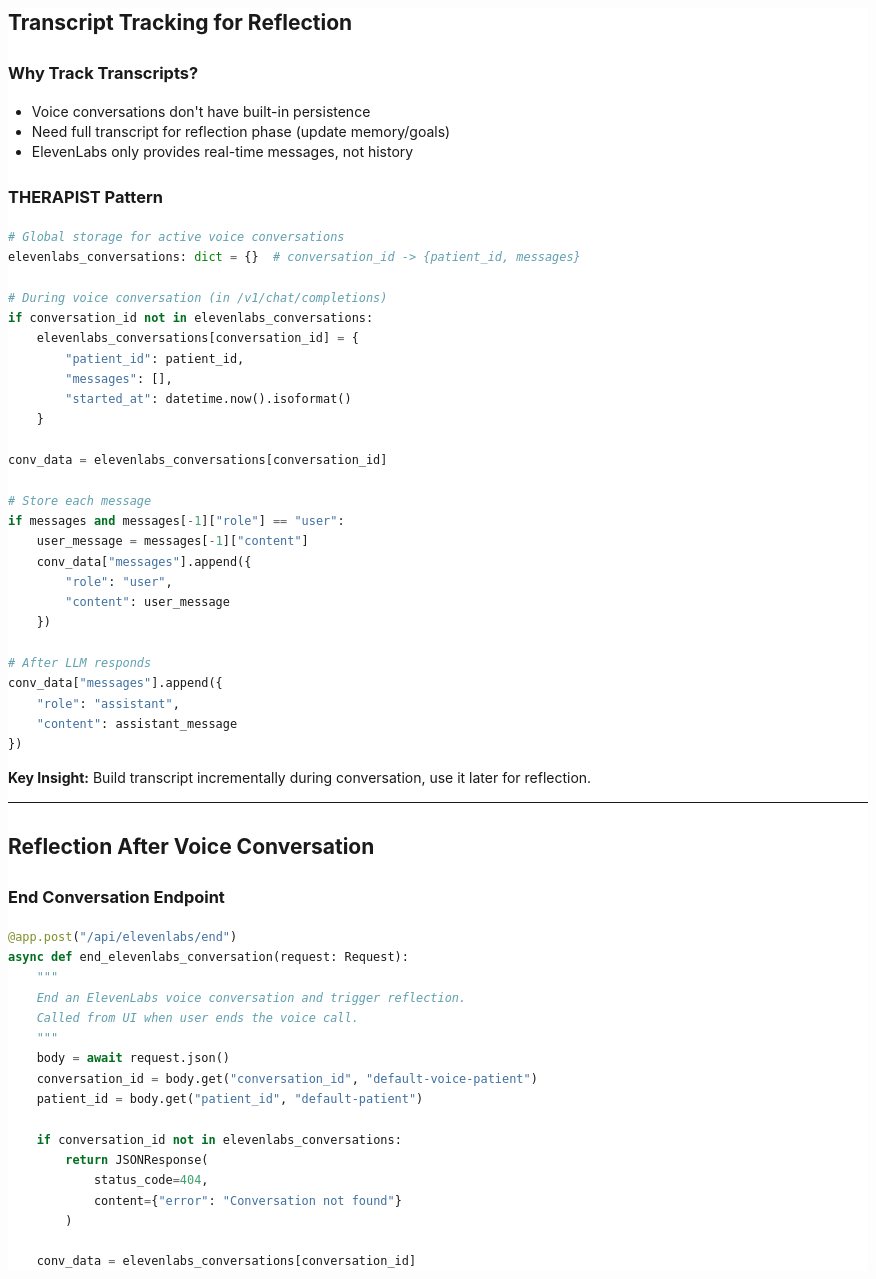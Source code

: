 ## Transcript Tracking for Reflection

### Why Track Transcripts?
- Voice conversations don't have built-in persistence
- Need full transcript for reflection phase (update memory/goals)
- ElevenLabs only provides real-time messages, not history

### THERAPIST Pattern
```python
# Global storage for active voice conversations
elevenlabs_conversations: dict = {}  # conversation_id -> {patient_id, messages}

# During voice conversation (in /v1/chat/completions)
if conversation_id not in elevenlabs_conversations:
    elevenlabs_conversations[conversation_id] = {
        "patient_id": patient_id,
        "messages": [],
        "started_at": datetime.now().isoformat()
    }

conv_data = elevenlabs_conversations[conversation_id]

# Store each message
if messages and messages[-1]["role"] == "user":
    user_message = messages[-1]["content"]
    conv_data["messages"].append({
        "role": "user",
        "content": user_message
    })

# After LLM responds
conv_data["messages"].append({
    "role": "assistant",
    "content": assistant_message
})
```

**Key Insight:** Build transcript incrementally during conversation, use it later for reflection.

---

## Reflection After Voice Conversation

### End Conversation Endpoint
```python
@app.post("/api/elevenlabs/end")
async def end_elevenlabs_conversation(request: Request):
    """
    End an ElevenLabs voice conversation and trigger reflection.
    Called from UI when user ends the voice call.
    """
    body = await request.json()
    conversation_id = body.get("conversation_id", "default-voice-patient")
    patient_id = body.get("patient_id", "default-patient")

    if conversation_id not in elevenlabs_conversations:
        return JSONResponse(
            status_code=404,
            content={"error": "Conversation not found"}
        )

    conv_data = elevenlabs_conversations[conversation_id]
```